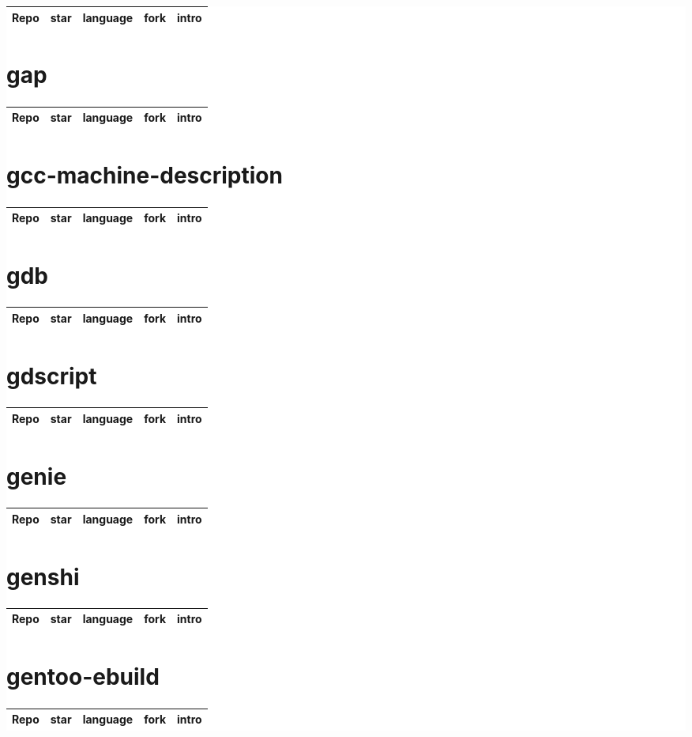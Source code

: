 Repo|star|language|fork|intro
-|-|-|-|-



# gap

Repo|star|language|fork|intro
-|-|-|-|-



# gcc-machine-description

Repo|star|language|fork|intro
-|-|-|-|-



# gdb

Repo|star|language|fork|intro
-|-|-|-|-



# gdscript

Repo|star|language|fork|intro
-|-|-|-|-



# genie

Repo|star|language|fork|intro
-|-|-|-|-



# genshi

Repo|star|language|fork|intro
-|-|-|-|-



# gentoo-ebuild

Repo|star|language|fork|intro
-|-|-|-|-

